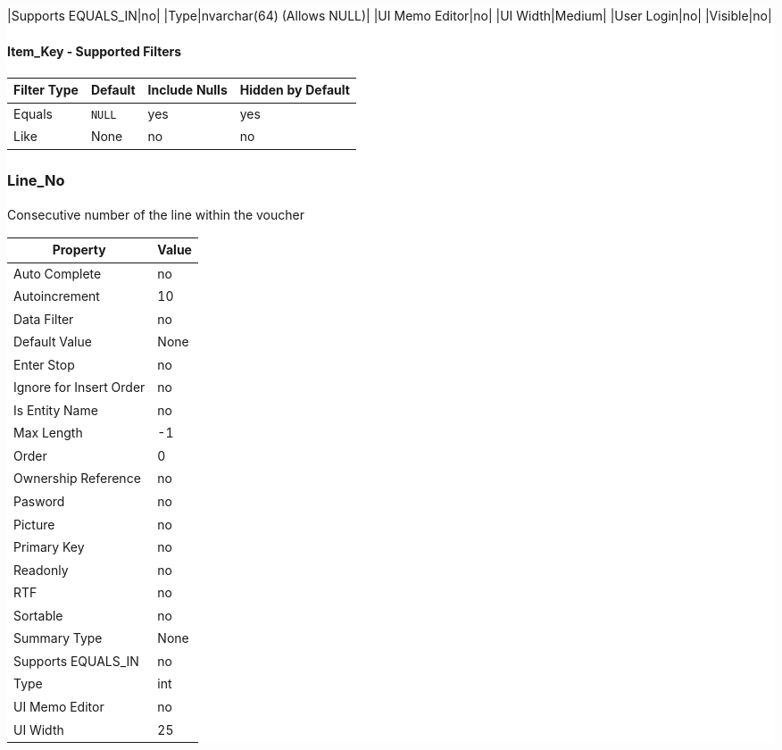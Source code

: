 |Supports EQUALS_IN|no|
|Type|nvarchar(64) (Allows NULL)|
|UI Memo Editor|no|
|UI Width|Medium|
|User Login|no|
|Visible|no|

#### Item_Key - Supported Filters

| Filter Type | Default | Include Nulls | Hidden by Default |
| - | - | - | - |
|Equals|`NULL`|yes|yes|
|Like|None|no|no|

### Line_No


Consecutive number of the line within the voucher

| Property | Value |
| - | - |
|Auto Complete|no|
|Autoincrement|10|
|Data Filter|no|
|Default Value|None|
|Enter Stop|no|
|Ignore for Insert Order|no|
|Is Entity Name|no|
|Max Length|-1|
|Order|0|
|Ownership Reference|no|
|Pasword|no|
|Picture|no|
|Primary Key|no|
|Readonly|no|
|RTF|no|
|Sortable|no|
|Summary Type|None|
|Supports EQUALS_IN|no|
|Type|int|
|UI Memo Editor|no|
|UI Width|25|
